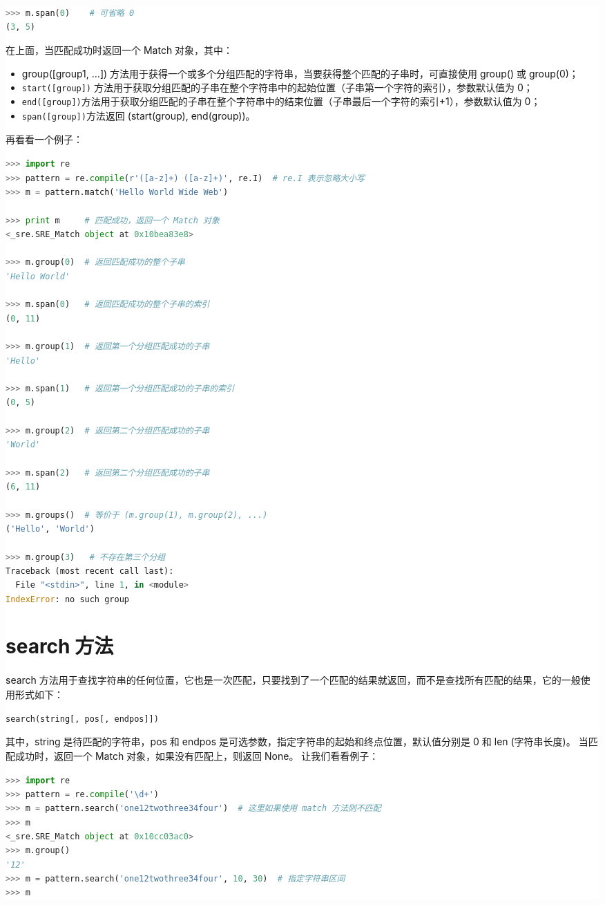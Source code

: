 ```python
>>> m.span(0)    # 可省略 0
(3, 5)
```

在上面，当匹配成功时返回一个 Match 对象，其中：
- group([group1, …]) 方法用于获得一个或多个分组匹配的字符串，当要获得整个匹配的子串时，可直接使用 group() 或 group(0)；
- `start([group])` 方法用于获取分组匹配的子串在整个字符串中的起始位置（子串第一个字符的索引），参数默认值为 0；
- `end([group])`方法用于获取分组匹配的子串在整个字符串中的结束位置（子串最后一个字符的索引+1），参数默认值为 0；
- `span([group])`方法返回 (start(group), end(group))。

再看看一个例子：
```python
>>> import re
>>> pattern = re.compile(r'([a-z]+) ([a-z]+)', re.I)  # re.I 表示忽略大小写
>>> m = pattern.match('Hello World Wide Web')

>>> print m     # 匹配成功，返回一个 Match 对象
<_sre.SRE_Match object at 0x10bea83e8>

>>> m.group(0)  # 返回匹配成功的整个子串
'Hello World'

>>> m.span(0)   # 返回匹配成功的整个子串的索引
(0, 11)

>>> m.group(1)  # 返回第一个分组匹配成功的子串
'Hello'

>>> m.span(1)   # 返回第一个分组匹配成功的子串的索引
(0, 5)

>>> m.group(2)  # 返回第二个分组匹配成功的子串
'World'

>>> m.span(2)   # 返回第二个分组匹配成功的子串
(6, 11)

>>> m.groups()  # 等价于 (m.group(1), m.group(2), ...)
('Hello', 'World')

>>> m.group(3)   # 不存在第三个分组
Traceback (most recent call last):
  File "<stdin>", line 1, in <module>
IndexError: no such group
```

# search 方法
search 方法用于查找字符串的任何位置，它也是一次匹配，只要找到了一个匹配的结果就返回，而不是查找所有匹配的结果，它的一般使用形式如下：
```
search(string[, pos[, endpos]])
```
其中，string 是待匹配的字符串，pos 和 endpos 是可选参数，指定字符串的起始和终点位置，默认值分别是 0 和 len (字符串长度)。
当匹配成功时，返回一个 Match 对象，如果没有匹配上，则返回 None。
让我们看看例子：
```python
>>> import re
>>> pattern = re.compile('\d+')
>>> m = pattern.search('one12twothree34four')  # 这里如果使用 match 方法则不匹配
>>> m
<_sre.SRE_Match object at 0x10cc03ac0>
>>> m.group()
'12'
>>> m = pattern.search('one12twothree34four', 10, 30)  # 指定字符串区间
>>> m
```